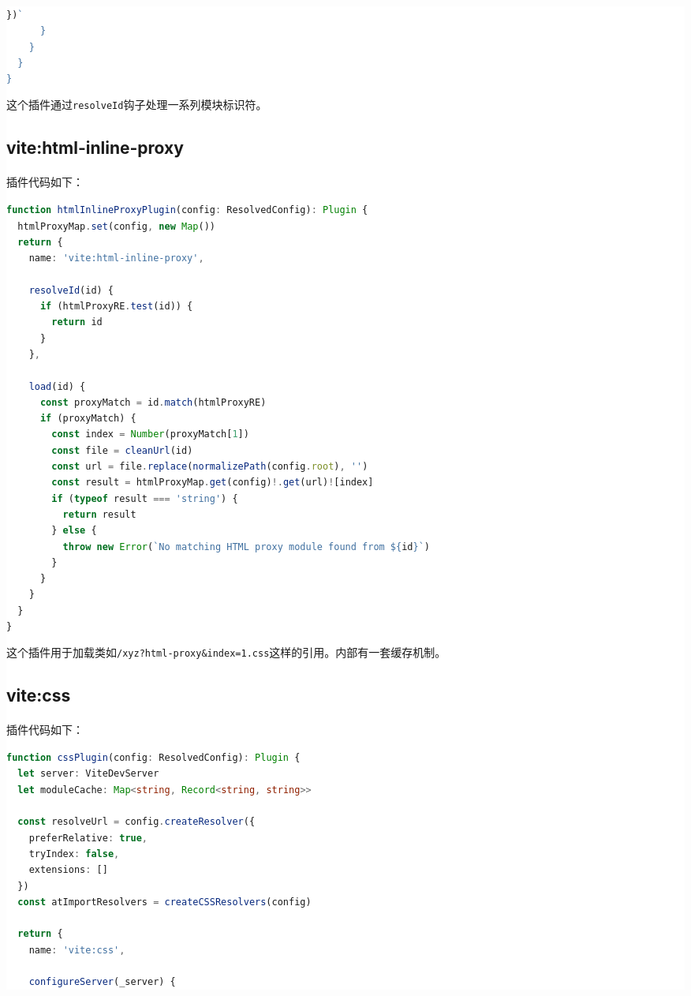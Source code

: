 ```ts
})`
      }
    }
  }
}
```

这个插件通过`resolveId`钩子处理一系列模块标识符。

## vite:html-inline-proxy

插件代码如下：

```ts
function htmlInlineProxyPlugin(config: ResolvedConfig): Plugin {
  htmlProxyMap.set(config, new Map())
  return {
    name: 'vite:html-inline-proxy',

    resolveId(id) {
      if (htmlProxyRE.test(id)) {
        return id
      }
    },

    load(id) {
      const proxyMatch = id.match(htmlProxyRE)
      if (proxyMatch) {
        const index = Number(proxyMatch[1])
        const file = cleanUrl(id)
        const url = file.replace(normalizePath(config.root), '')
        const result = htmlProxyMap.get(config)!.get(url)![index]
        if (typeof result === 'string') {
          return result
        } else {
          throw new Error(`No matching HTML proxy module found from ${id}`)
        }
      }
    }
  }
}
```

这个插件用于加载类如`/xyz?html-proxy&index=1.css`这样的引用。内部有一套缓存机制。

## vite:css

插件代码如下：

```ts
function cssPlugin(config: ResolvedConfig): Plugin {
  let server: ViteDevServer
  let moduleCache: Map<string, Record<string, string>>

  const resolveUrl = config.createResolver({
    preferRelative: true,
    tryIndex: false,
    extensions: []
  })
  const atImportResolvers = createCSSResolvers(config)

  return {
    name: 'vite:css',

    configureServer(_server) {
```